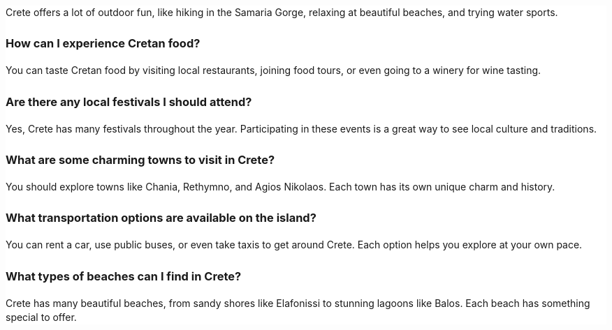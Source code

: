 Crete offers a lot of outdoor fun, like hiking in the Samaria Gorge, relaxing at beautiful beaches, and trying water sports.

### How can I experience Cretan food?

You can taste Cretan food by visiting local restaurants, joining food tours, or even going to a winery for wine tasting.

### Are there any local festivals I should attend?

Yes, Crete has many festivals throughout the year. Participating in these events is a great way to see local culture and traditions.

### What are some charming towns to visit in Crete?

You should explore towns like Chania, Rethymno, and Agios Nikolaos. Each town has its own unique charm and history.

### What transportation options are available on the island?

You can rent a car, use public buses, or even take taxis to get around Crete. Each option helps you explore at your own pace.

### What types of beaches can I find in Crete?

Crete has many beautiful beaches, from sandy shores like Elafonissi to stunning lagoons like Balos. Each beach has something special to offer.